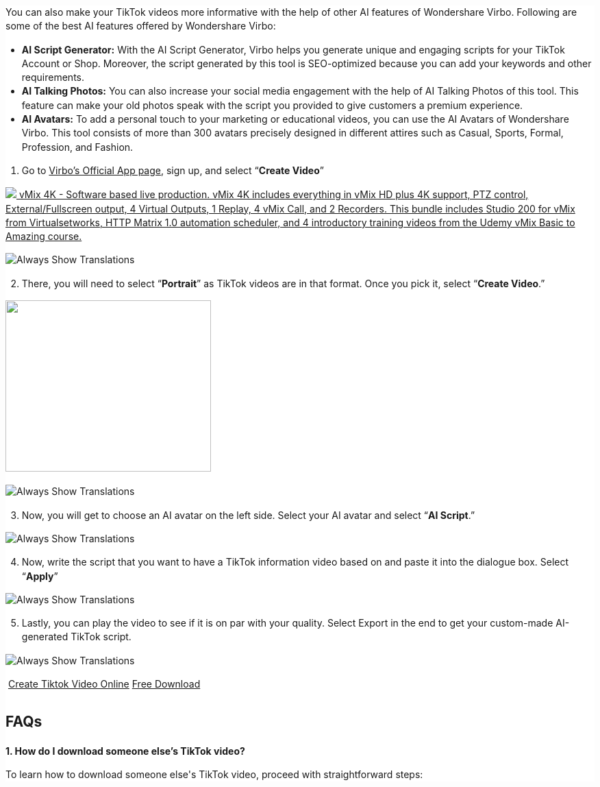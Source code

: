 You can also make your TikTok videos more informative with the help of other AI features of Wondershare Virbo. Following are some of the best AI features offered by Wondershare Virbo:

- **AI Script Generator:** With the AI Script Generator, Virbo helps you generate unique and engaging scripts for your TikTok Account or Shop. Moreover, the script generated by this tool is SEO-optimized because you can add your keywords and other requirements.
- **AI Talking Photos:** You can also increase your social media engagement with the help of AI Talking Photos of this tool. This feature can make your old photos speak with the script you provided to give customers a premium experience.
- **AI Avatars:** To add a personal touch to your marketing or educational videos, you can use the AI Avatars of Wondershare Virbo. This tool consists of more than 300 avatars precisely designed in different attires such as Casual, Sports, Formal, Profession, and Fashion.

1. Go to [Virbo’s Official App page](https://tools.techidaily.com/wondershare/virbo/download/), sign up, and select “**Create Video**”


<a href="https://secure.2checkout.com/order/checkout.php?PRODS=30901369&QTY=1&AFFILIATE=108875&CART=1"> <img src="https://secure.avangate.com/images/merchant/ce9a6fb2becc2d235e62b125e9260102/products/1_copy_vMixCallScreenshot1-large.jpg" border="0"> vMix 4K - Software based live production. vMix 4K includes everything in vMix HD plus 4K support, PTZ control, External/Fullscreen output, 4 Virtual Outputs, 1 Replay, 4 vMix Call, and 2 Recorders. 
This bundle includes Studio 200 for vMix from Virtualsetworks, HTTP Matrix 1.0 automation scheduler, and 4 introductory training videos from the Udemy vMix Basic to Amazing course. </a>

![Always Show Translations](https://images.wondershare.com/virbo/article/tiktok-translation-essentials-top-5-auto-translate-tools-9.jpg)

2. There, you will need to select “**Portrait**” as TikTok videos are in that format. Once you pick it, select “**Create Video**.”


<a href="https://modlily.sjv.io/c/5597632/1997817/17059" target="_top" id="1997817"><img src="//a.impactradius-go.com/display-ad/17059-1997817" border="0" alt="" width="300" height="250"/></a><img height="0" width="0" src="https://imp.pxf.io/i/5597632/1997817/17059" style="position:absolute;visibility:hidden;" border="0" />

![Always Show Translations](https://images.wondershare.com/virbo/article/tiktok-translation-essentials-top-5-auto-translate-tools-10.jpg)

3. Now, you will get to choose an AI avatar on the left side. Select your AI avatar and select “**AI Script**.”

![Always Show Translations](https://images.wondershare.com/virbo/article/tiktok-translation-essentials-top-5-auto-translate-tools-11.jpg)

4. Now, write the script that you want to have a TikTok information video based on and paste it into the dialogue box. Select “**Apply**”

![Always Show Translations](https://images.wondershare.com/virbo/article/tiktok-translation-essentials-top-5-auto-translate-tools-12.jpg)

5. Lastly, you can play the video to see if it is on par with your quality. Select Export in the end to get your custom-made AI-generated TikTok script.

![Always Show Translations](https://images.wondershare.com/virbo/article/tiktok-translation-essentials-top-5-auto-translate-tools-13.jpg)

 [Create Tiktok Video Online](https://tools.techidaily.com/wondershare/virbo/download/) [Free Download](https://tools.techidaily.com/wondershare/virbo/download/)


## FAQs

**1\. How do I download someone else’s TikTok video?**

To learn how to download someone else's TikTok video, proceed with straightforward steps:
